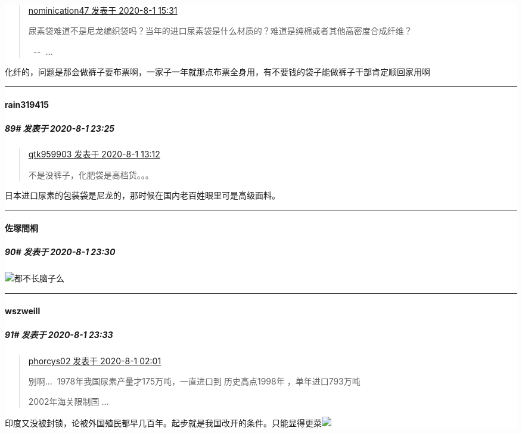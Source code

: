 

<blockquote><a href="httphttps://bbs.saraba1st.com/2b/forum.php?mod=redirect&amp;goto=findpost&amp;pid=48283706&amp;ptid=1952509" target="_blank">nominication47 发表于 2020-8-1 15:31</a>

尿素袋难道不是尼龙编织袋吗？当年的进口尿素袋是什么材质的？难道是纯棉或者其他高密度合成纤维？


  --  ...</blockquote>
化纤的，问题是那会做裤子要布票啊，一家子一年就那点布票全身用，有不要钱的袋子能做裤子干部肯定顺回家用啊







-----

####  rain319415  
##### 89#       发表于 2020-8-1 23:25



<blockquote><a href="httphttps://bbs.saraba1st.com/2b/forum.php?mod=redirect&amp;goto=findpost&amp;pid=48282475&amp;ptid=1952509" target="_blank">qtk959903 发表于 2020-8-1 13:12</a>

不是没裤子，化肥袋是高档货。。。</blockquote>
日本进口尿素的包装袋是尼龙的，那时候在国内老百姓眼里可是高级面料。







-----

####  佐塚間桐  
##### 90#       发表于 2020-8-1 23:30



<img src="https://static.saraba1st.com/image/smiley/face2017/066.png" referrerpolicy="no-referrer">都不长脑子么







-----

####  wszweill  
##### 91#       发表于 2020-8-1 23:33



<blockquote><a href="httphttps://bbs.saraba1st.com/2b/forum.php?mod=redirect&amp;goto=findpost&amp;pid=48283474&amp;ptid=1952509" target="_blank">phorcys02 发表于 2020-8-1 02:01</a>

别啊...  1978年我国尿素产量才175万吨，一直进口到 历史高点1998年 ，单年进口793万吨

2002年海关限制国 ...</blockquote>
印度又没被封锁，论被外国殖民都早几百年。起步就是我国改开的条件。只能显得更菜<img src="https://static.saraba1st.com/image/smiley/face2017/068.png" referrerpolicy="no-referrer">
